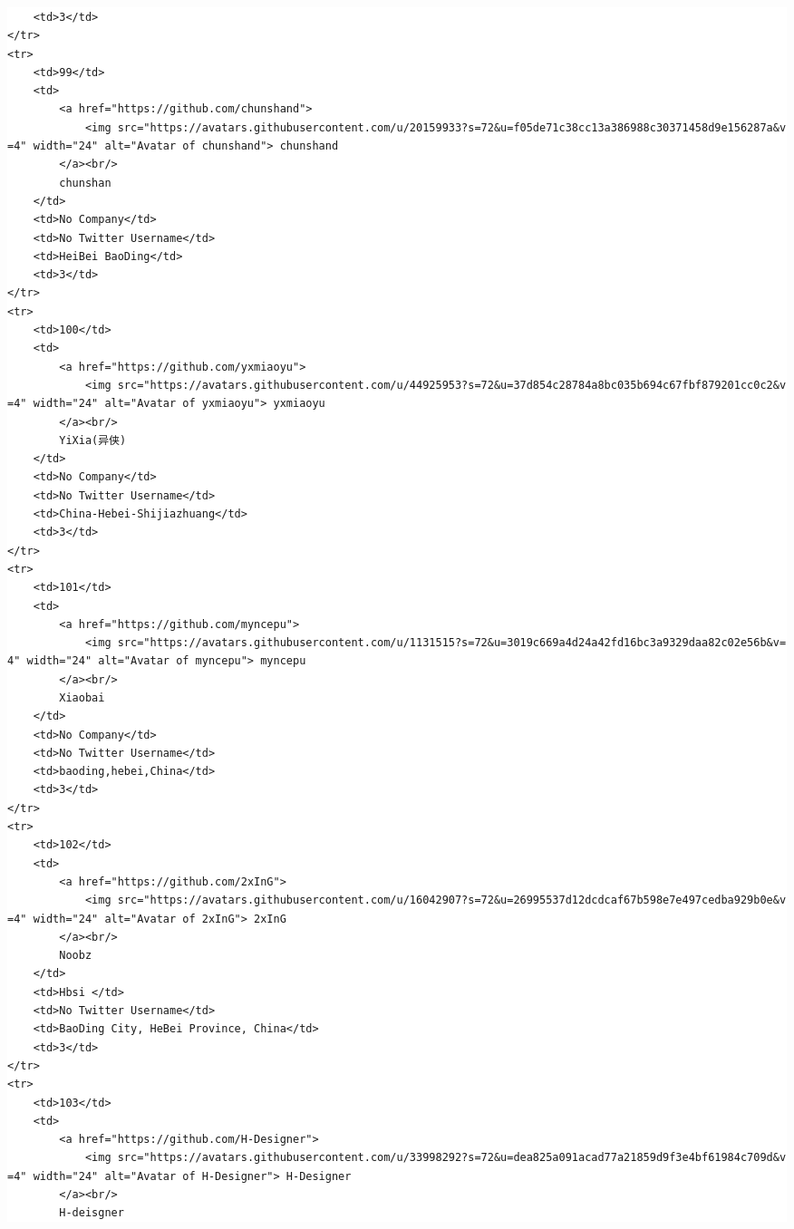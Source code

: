 		<td>3</td>
	</tr>
	<tr>
		<td>99</td>
		<td>
			<a href="https://github.com/chunshand">
				<img src="https://avatars.githubusercontent.com/u/20159933?s=72&u=f05de71c38cc13a386988c30371458d9e156287a&v=4" width="24" alt="Avatar of chunshand"> chunshand
			</a><br/>
			chunshan
		</td>
		<td>No Company</td>
		<td>No Twitter Username</td>
		<td>HeiBei BaoDing</td>
		<td>3</td>
	</tr>
	<tr>
		<td>100</td>
		<td>
			<a href="https://github.com/yxmiaoyu">
				<img src="https://avatars.githubusercontent.com/u/44925953?s=72&u=37d854c28784a8bc035b694c67fbf879201cc0c2&v=4" width="24" alt="Avatar of yxmiaoyu"> yxmiaoyu
			</a><br/>
			YiXia(异侠)
		</td>
		<td>No Company</td>
		<td>No Twitter Username</td>
		<td>China-Hebei-Shijiazhuang</td>
		<td>3</td>
	</tr>
	<tr>
		<td>101</td>
		<td>
			<a href="https://github.com/myncepu">
				<img src="https://avatars.githubusercontent.com/u/1131515?s=72&u=3019c669a4d24a42fd16bc3a9329daa82c02e56b&v=4" width="24" alt="Avatar of myncepu"> myncepu
			</a><br/>
			Xiaobai
		</td>
		<td>No Company</td>
		<td>No Twitter Username</td>
		<td>baoding,hebei,China</td>
		<td>3</td>
	</tr>
	<tr>
		<td>102</td>
		<td>
			<a href="https://github.com/2xInG">
				<img src="https://avatars.githubusercontent.com/u/16042907?s=72&u=26995537d12dcdcaf67b598e7e497cedba929b0e&v=4" width="24" alt="Avatar of 2xInG"> 2xInG
			</a><br/>
			Noobz
		</td>
		<td>Hbsi </td>
		<td>No Twitter Username</td>
		<td>BaoDing City, HeBei Province, China</td>
		<td>3</td>
	</tr>
	<tr>
		<td>103</td>
		<td>
			<a href="https://github.com/H-Designer">
				<img src="https://avatars.githubusercontent.com/u/33998292?s=72&u=dea825a091acad77a21859d9f3e4bf61984c709d&v=4" width="24" alt="Avatar of H-Designer"> H-Designer
			</a><br/>
			H-deisgner